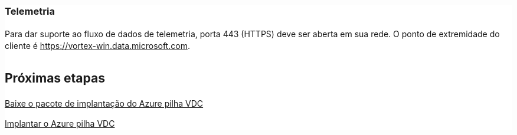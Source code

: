 ### <a name="telemetry"></a>Telemetria

Para dar suporte ao fluxo de dados de telemetria, porta 443 (HTTPS) deve ser aberta em sua rede. O ponto de extremidade do cliente é https://vortex-win.data.microsoft.com.


## <a name="next-steps"></a>Próximas etapas

[Baixe o pacote de implantação do Azure pilha VDC](https://azure.microsoft.com/overview/azure-stack/try/?v=try)

[Implantar o Azure pilha VDC](azure-stack-run-powershell-script.md)
